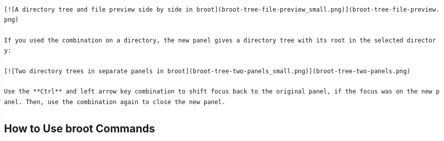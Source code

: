     [![A directory tree and file preview side by side in broot](broot-tree-file-preview_small.png)](broot-tree-file-preview.png)

    If you used the combination on a directory, the new panel gives a directory tree with its root in the selected directory:

    [![Two directory trees in separate panels in broot](broot-tree-two-panels_small.png)](broot-tree-two-panels.png)

    Use the **Ctrl** and left arrow key combination to shift focus back to the original panel, if the focus was on the new panel. Then, use the combination again to close the new panel.

## How to Use broot Commands
